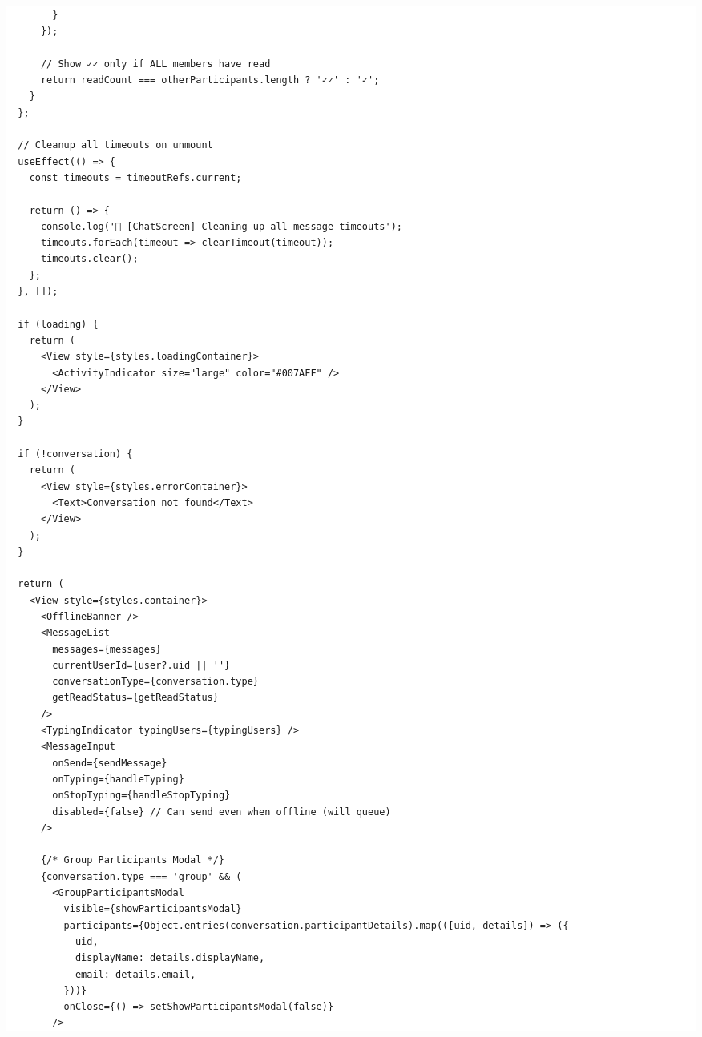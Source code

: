 ```typescriptreact
        }
      });

      // Show ✓✓ only if ALL members have read
      return readCount === otherParticipants.length ? '✓✓' : '✓';
    }
  };

  // Cleanup all timeouts on unmount
  useEffect(() => {
    const timeouts = timeoutRefs.current;
    
    return () => {
      console.log('🧹 [ChatScreen] Cleaning up all message timeouts');
      timeouts.forEach(timeout => clearTimeout(timeout));
      timeouts.clear();
    };
  }, []);

  if (loading) {
    return (
      <View style={styles.loadingContainer}>
        <ActivityIndicator size="large" color="#007AFF" />
      </View>
    );
  }

  if (!conversation) {
    return (
      <View style={styles.errorContainer}>
        <Text>Conversation not found</Text>
      </View>
    );
  }

  return (
    <View style={styles.container}>
      <OfflineBanner />
      <MessageList
        messages={messages}
        currentUserId={user?.uid || ''}
        conversationType={conversation.type}
        getReadStatus={getReadStatus}
      />
      <TypingIndicator typingUsers={typingUsers} />
      <MessageInput
        onSend={sendMessage}
        onTyping={handleTyping}
        onStopTyping={handleStopTyping}
        disabled={false} // Can send even when offline (will queue)
      />
      
      {/* Group Participants Modal */}
      {conversation.type === 'group' && (
        <GroupParticipantsModal
          visible={showParticipantsModal}
          participants={Object.entries(conversation.participantDetails).map(([uid, details]) => ({
            uid,
            displayName: details.displayName,
            email: details.email,
          }))}
          onClose={() => setShowParticipantsModal(false)}
        />
```